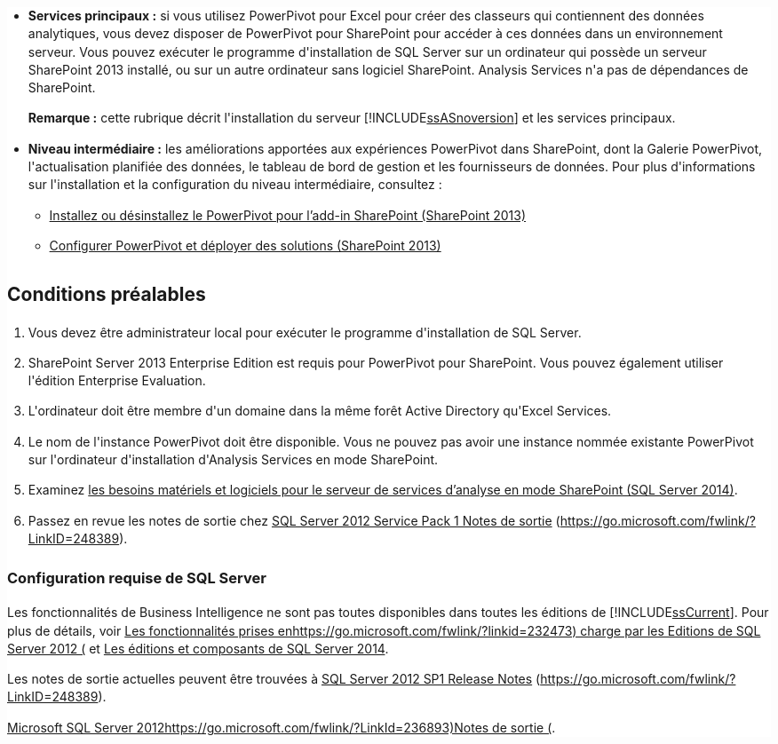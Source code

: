 -   **Services principaux :** si vous utilisez PowerPivot pour Excel pour créer des classeurs qui contiennent des données analytiques, vous devez disposer de PowerPivot pour SharePoint pour accéder à ces données dans un environnement serveur. Vous pouvez exécuter le programme d'installation de SQL Server sur un ordinateur qui possède un serveur SharePoint 2013 installé, ou sur un autre ordinateur sans logiciel SharePoint. Analysis Services n'a pas de dépendances de SharePoint.  
  
     **Remarque :** cette rubrique décrit l'installation du serveur [!INCLUDE[ssASnoversion](../../../includes/ssasnoversion-md.md)] et les services principaux.  
  
-   **Niveau intermédiaire :** les améliorations apportées aux expériences PowerPivot dans SharePoint, dont la Galerie PowerPivot, l'actualisation planifiée des données, le tableau de bord de gestion et les fournisseurs de données. Pour plus d'informations sur l'installation et la configuration du niveau intermédiaire, consultez :  
  
    -   [Installez ou désinstallez le PowerPivot pour l’add-in SharePoint &#40;SharePoint 2013&#41;](https://docs.microsoft.com/analysis-services/instances/install-windows/install-or-uninstall-the-power-pivot-for-sharepoint-add-in-sharepoint-2013)  
  
    -   [Configurer PowerPivot et déployer des solutions &#40;SharePoint 2013&#41;](https://docs.microsoft.com/analysis-services/instances/install-windows/configure-power-pivot-and-deploy-solutions-sharepoint-2013)  
  
##  <a name="prerequisites"></a><a name="bkmk_prereq"></a> Conditions préalables  
  
1.  Vous devez être administrateur local pour exécuter le programme d'installation de SQL Server.  
  
2.  SharePoint Server 2013 Enterprise Edition est requis pour PowerPivot pour SharePoint. Vous pouvez également utiliser l'édition Enterprise Evaluation.  
  
3.  L'ordinateur doit être membre d'un domaine dans la même forêt Active Directory qu'Excel Services.  
  
4.  Le nom de l'instance PowerPivot doit être disponible. Vous ne pouvez pas avoir une instance nommée existante PowerPivot sur l'ordinateur d'installation d'Analysis Services en mode SharePoint.  
  
5.  Examinez [les besoins matériels et logiciels pour le serveur de services d’analyse en mode SharePoint &#40;SQL Server 2014&#41;](../../../sql-server/install/hardware-software-requirements-analysis-services-server-sharepoint-mode.md).  
  
6.  Passez en revue les notes de sortie chez [SQL Server 2012 Service Pack 1 Notes de sortie](https://go.microsoft.com/fwlink/?LinkID=248389) (https://go.microsoft.com/fwlink/?LinkID=248389).  
  
###  <a name="sql-server-edition-requirements"></a><a name="bkmk_sqleditions"></a> Configuration requise de SQL Server  
 Les fonctionnalités de Business Intelligence ne sont pas toutes disponibles dans toutes les éditions de [!INCLUDE[ssCurrent](../../../includes/sscurrent-md.md)]. Pour plus de détails, voir [Les fonctionnalités prises enhttps://go.microsoft.com/fwlink/?linkid=232473) charge par les Editions de SQL Server 2012 (](https://go.microsoft.com/fwlink/?linkid=232473) et [Les éditions et composants de SQL Server 2014](../../../sql-server/editions-and-components-of-sql-server-2016.md).  
  
 Les notes de sortie actuelles peuvent être trouvées à [SQL Server 2012 SP1 Release Notes](https://go.microsoft.com/fwlink/?LinkID=248389) (https://go.microsoft.com/fwlink/?LinkID=248389).  
  
 [Microsoft SQL Server 2012https://go.microsoft.com/fwlink/?LinkId=236893)Notes de sortie (](https://go.microsoft.com/fwlink/?LinkId=236893).  
  